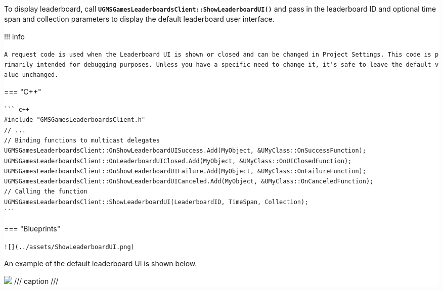 To display leaderboard, call __`UGMSGamesLeaderboardsClient::ShowLeaderboardUI()`__ and pass in the leaderboard ID and optional time span and collection parameters to display the default leaderboard user interface.

!!! info

    A request code is used when the Leaderboard UI is shown or closed and can be changed in Project Settings. This code is primarily intended for debugging purposes. Unless you have a specific need to change it, it’s safe to leave the default value unchanged.

=== "C++"

    ``` c++
    #include "GMSGamesLeaderboardsClient.h"
    // ...
    // Binding functions to multicast delegates
    UGMSGamesLeaderboardsClient::OnShowLeaderboardUISuccess.Add(MyObject, &UMyClass::OnSuccessFunction);
    UGMSGamesLeaderboardsClient::OnLeaderboardUIClosed.Add(MyObject, &UMyClass::OnUIClosedFunction);
    UGMSGamesLeaderboardsClient::OnShowLeaderboardUIFailure.Add(MyObject, &UMyClass::OnFailureFunction);
    UGMSGamesLeaderboardsClient::OnShowLeaderboardUICanceled.Add(MyObject, &UMyClass::OnCanceledFunction);
    // Calling the function
    UGMSGamesLeaderboardsClient::ShowLeaderboardUI(LeaderboardID, TimeSpan, Collection);
    ```

=== "Blueprints"

    ![](../assets/ShowLeaderboardUI.png)

An example of the default leaderboard UI is shown below.

![](https://developer.android.com/static/images/games/pgs/leaderboard_android.png)
/// caption
///